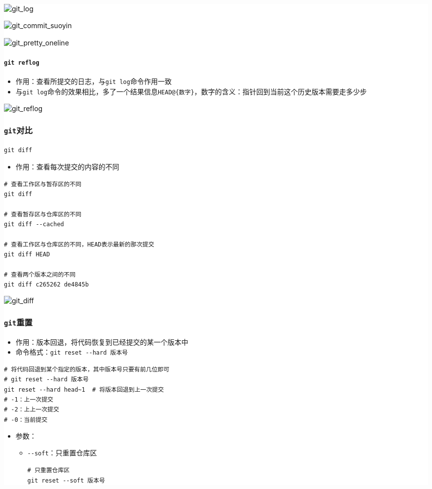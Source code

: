 ![git_log](D:\Study_Notes\imgs\git_log.png)

![git_commit_suoyin](D:\Study_Notes\imgs\git_commit_suoyin.png)

![git_pretty_oneline](D:\Study_Notes\imgs\git_pretty_oneline.png)

#### `git reflog`

* 作用：查看所提交的日志，与`git log`命令作用一致
* 与`git log`命令的效果相比，多了一个结果信息`HEAD@{数字}`，数字的含义：指针回到当前这个历史版本需要走多少步

![git_reflog](D:\Study_Notes\imgs\git_reflog.png)

### `git`对比

`git diff`

* 作用：查看每次提交的内容的不同

```shell
# 查看工作区与暂存区的不同
git diff

# 查看暂存区与仓库区的不同
git diff --cached

# 查看工作区与仓库区的不同，HEAD表示最新的那次提交
git diff HEAD

# 查看两个版本之间的不同
git diff c265262 de4845b
```

![git_diff](D:\Study_Notes\imgs\git_diff.png)

### `git`重置

* 作用：版本回退，将代码恢复到已经提交的某一个版本中
* 命令格式：`git reset --hard 版本号`

```shell
# 将代码回退到某个指定的版本，其中版本号只要有前几位即可
# git reset --hard 版本号
git reset --hard head~1  # 将版本回退到上一次提交
# -1：上一次提交
# -2：上上一次提交
# -0：当前提交
```

* 参数：

  * `--soft`：只重置仓库区

    ```shell
    # 只重置仓库区  
    git reset --soft 版本号
    ```
